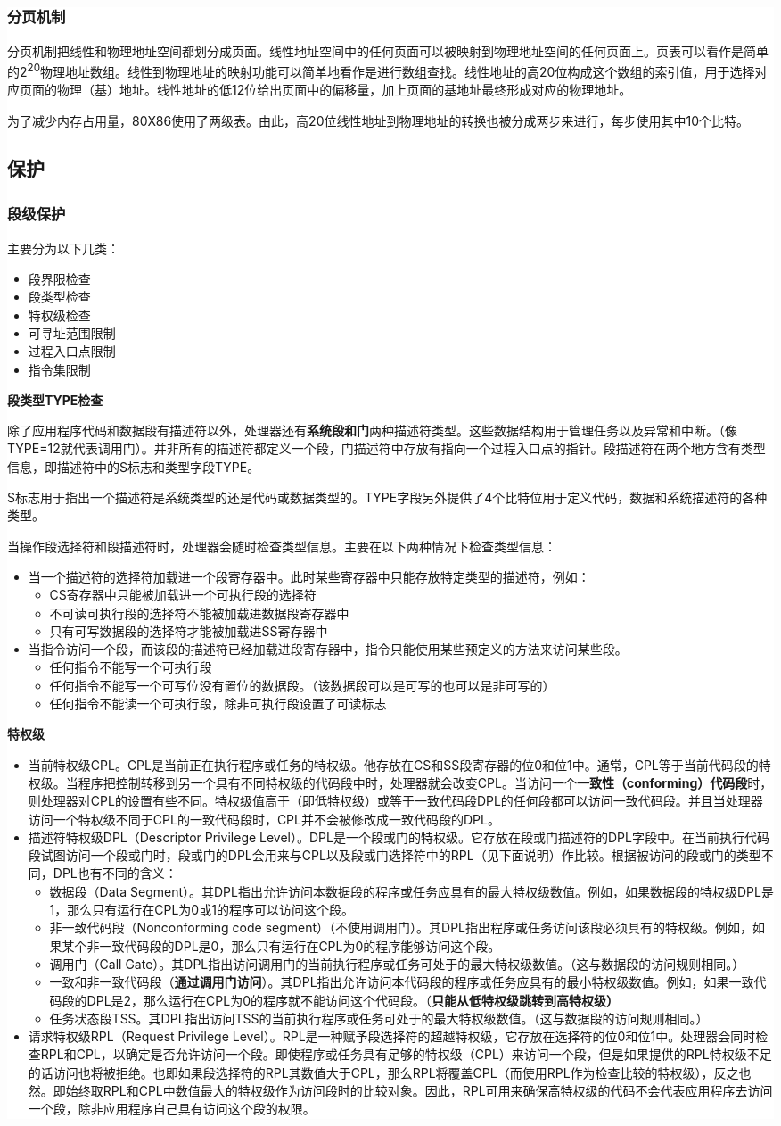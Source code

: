 ### 分页机制

分页机制把线性和物理地址空间都划分成页面。线性地址空间中的任何页面可以被映射到物理地址空间的任何页面上。页表可以看作是简单的$2^{20}$物理地址数组。线性到物理地址的映射功能可以简单地看作是进行数组查找。线性地址的高20位构成这个数组的索引值，用于选择对应页面的物理（基）地址。线性地址的低12位给出页面中的偏移量，加上页面的基地址最终形成对应的物理地址。

为了减少内存占用量，80X86使用了两级表。由此，高20位线性地址到物理地址的转换也被分成两步来进行，每步使用其中10个比特。

## 保护

### 段级保护

主要分为以下几类：

- 段界限检查
- 段类型检查
- 特权级检查
- 可寻址范围限制
- 过程入口点限制
- 指令集限制

**段类型TYPE检查**

除了应用程序代码和数据段有描述符以外，处理器还有**系统段和门**两种描述符类型。这些数据结构用于管理任务以及异常和中断。（像TYPE=12就代表调用门）。并非所有的描述符都定义一个段，门描述符中存放有指向一个过程入口点的指针。段描述符在两个地方含有类型信息，即描述符中的S标志和类型字段TYPE。

S标志用于指出一个描述符是系统类型的还是代码或数据类型的。TYPE字段另外提供了4个比特位用于定义代码，数据和系统描述符的各种类型。

当操作段选择符和段描述符时，处理器会随时检查类型信息。主要在以下两种情况下检查类型信息：

- 当一个描述符的选择符加载进一个段寄存器中。此时某些寄存器中只能存放特定类型的描述符，例如：
  - CS寄存器中只能被加载进一个可执行段的选择符
  - 不可读可执行段的选择符不能被加载进数据段寄存器中
  - 只有可写数据段的选择符才能被加载进SS寄存器中
- 当指令访问一个段，而该段的描述符已经加载进段寄存器中，指令只能使用某些预定义的方法来访问某些段。
  - 任何指令不能写一个可执行段
  - 任何指令不能写一个可写位没有置位的数据段。（该数据段可以是可写的也可以是非可写的）
  - 任何指令不能读一个可执行段，除非可执行段设置了可读标志

**特权级**

- 当前特权级CPL。CPL是当前正在执行程序或任务的特权级。他存放在CS和SS段寄存器的位0和位1中。通常，CPL等于当前代码段的特权级。当程序把控制转移到另一个具有不同特权级的代码段中时，处理器就会改变CPL。当访问一个**一致性（conforming）代码段**时，则处理器对CPL的设置有些不同。特权级值高于（即低特权级）或等于一致代码段DPL的任何段都可以访问一致代码段。并且当处理器访问一个特权级不同于CPL的一致代码段时，CPL并不会被修改成一致代码段的DPL。
- 描述符特权级DPL（Descriptor Privilege Level）。DPL是一个段或门的特权级。它存放在段或门描述符的DPL字段中。在当前执行代码段试图访问一个段或门时，段或门的DPL会用来与CPL以及段或门选择符中的RPL（见下面说明）作比较。根据被访问的段或门的类型不同，DPL也有不同的含义：
  - 数据段（Data Segment）。其DPL指出允许访问本数据段的程序或任务应具有的最大特权级数值。例如，如果数据段的特权级DPL是1，那么只有运行在CPL为0或1的程序可以访问这个段。
  - 非一致代码段（Nonconforming code segment）（不使用调用门）。其DPL指出程序或任务访问该段必须具有的特权级。例如，如果某个非一致代码段的DPL是0，那么只有运行在CPL为0的程序能够访问这个段。
  - 调用门（Call Gate）。其DPL指出访问调用门的当前执行程序或任务可处于的最大特权级数值。（这与数据段的访问规则相同。）
  - 一致和非一致代码段（**通过调用门访问**）。其DPL指出允许访问本代码段的程序或任务应具有的最小特权级数值。例如，如果一致代码段的DPL是2，那么运行在CPL为0的程序就不能访问这个代码段。（**只能从低特权级跳转到高特权级）**
  - 任务状态段TSS。其DPL指出访问TSS的当前执行程序或任务可处于的最大特权级数值。（这与数据段的访问规则相同。）
- 请求特权级RPL（Request Privilege Level）。RPL是一种赋予段选择符的超越特权级，它存放在选择符的位0和位1中。处理器会同时检查RPL和CPL，以确定是否允许访问一个段。即使程序或任务具有足够的特权级（CPL）来访问一个段，但是如果提供的RPL特权级不足的话访问也将被拒绝。也即如果段选择符的RPL其数值大于CPL，那么RPL将覆盖CPL（而使用RPL作为检查比较的特权级），反之也然。即始终取RPL和CPL中数值最大的特权级作为访问段时的比较对象。因此，RPL可用来确保高特权级的代码不会代表应用程序去访问一个段，除非应用程序自己具有访问这个段的权限。
